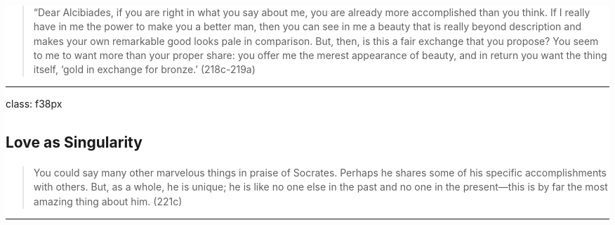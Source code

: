 > “Dear Alcibiades, if you are right in what you say about me, you are already more accomplished than you think. If I really have in me the power to make you a better man, then you can see in me a beauty that is really beyond description and makes your own remarkable good looks pale in comparison. But, then, is this a fair exchange that you propose? You seem to me to want more than your proper share: you offer me the merest appearance of beauty, and in return you want the thing itself, ‘gold in exchange for bronze.’ (218c-219a)

---
class: f38px

## Love as Singularity

> You could say many other marvelous things in praise of Socrates. Perhaps he shares some of his specific accomplishments with others. But, as a whole, he is unique; he is like no one else in the past and no one in the present—this is by far the most amazing thing about him. (221c)

---
